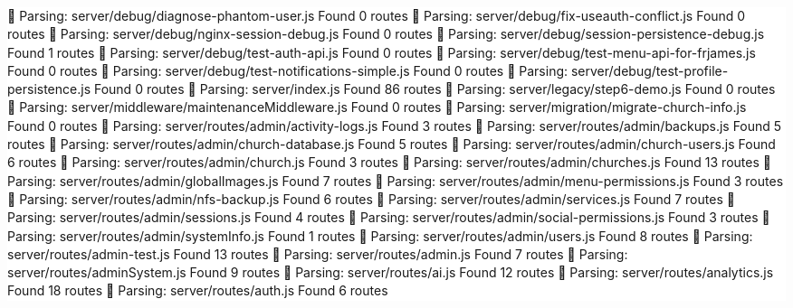 📄 Parsing: server/debug/diagnose-phantom-user.js
  Found 0 routes
📄 Parsing: server/debug/fix-useauth-conflict.js
  Found 0 routes
📄 Parsing: server/debug/nginx-session-debug.js
  Found 0 routes
📄 Parsing: server/debug/session-persistence-debug.js
  Found 1 routes
📄 Parsing: server/debug/test-auth-api.js
  Found 0 routes
📄 Parsing: server/debug/test-menu-api-for-frjames.js
  Found 0 routes
📄 Parsing: server/debug/test-notifications-simple.js
  Found 0 routes
📄 Parsing: server/debug/test-profile-persistence.js
  Found 0 routes
📄 Parsing: server/index.js
  Found 86 routes
📄 Parsing: server/legacy/step6-demo.js
  Found 0 routes
📄 Parsing: server/middleware/maintenanceMiddleware.js
  Found 0 routes
📄 Parsing: server/migration/migrate-church-info.js
  Found 0 routes
📄 Parsing: server/routes/admin/activity-logs.js
  Found 3 routes
📄 Parsing: server/routes/admin/backups.js
  Found 5 routes
📄 Parsing: server/routes/admin/church-database.js
  Found 5 routes
📄 Parsing: server/routes/admin/church-users.js
  Found 6 routes
📄 Parsing: server/routes/admin/church.js
  Found 3 routes
📄 Parsing: server/routes/admin/churches.js
  Found 13 routes
📄 Parsing: server/routes/admin/globalImages.js
  Found 7 routes
📄 Parsing: server/routes/admin/menu-permissions.js
  Found 3 routes
📄 Parsing: server/routes/admin/nfs-backup.js
  Found 6 routes
📄 Parsing: server/routes/admin/services.js
  Found 7 routes
📄 Parsing: server/routes/admin/sessions.js
  Found 4 routes
📄 Parsing: server/routes/admin/social-permissions.js
  Found 3 routes
📄 Parsing: server/routes/admin/systemInfo.js
  Found 1 routes
📄 Parsing: server/routes/admin/users.js
  Found 8 routes
📄 Parsing: server/routes/admin-test.js
  Found 13 routes
📄 Parsing: server/routes/admin.js
  Found 7 routes
📄 Parsing: server/routes/adminSystem.js
  Found 9 routes
📄 Parsing: server/routes/ai.js
  Found 12 routes
📄 Parsing: server/routes/analytics.js
  Found 18 routes
📄 Parsing: server/routes/auth.js
  Found 6 routes